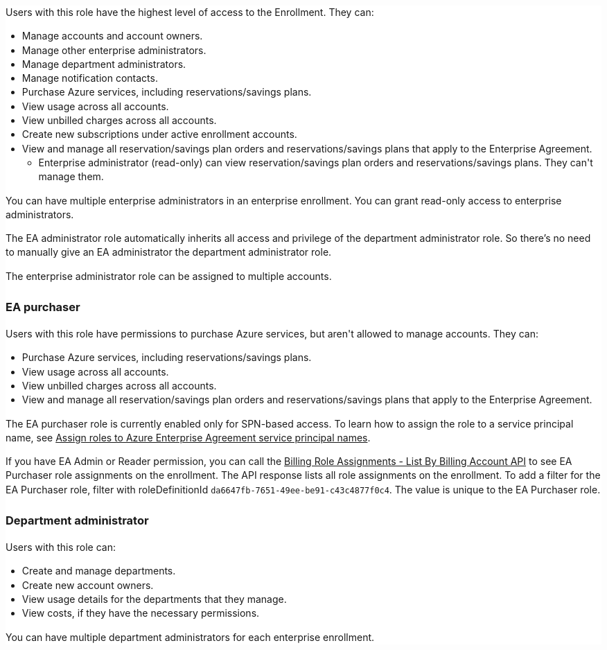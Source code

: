 Users with this role have the highest level of access to the Enrollment. They can:

- Manage accounts and account owners.
- Manage other enterprise administrators.
- Manage department administrators.
- Manage notification contacts.
- Purchase Azure services, including reservations/savings plans.
- View usage across all accounts.
- View unbilled charges across all accounts.
- Create new subscriptions under active enrollment accounts.
- View and manage all reservation/savings plan orders and reservations/savings plans that apply to the Enterprise Agreement.
  - Enterprise administrator (read-only) can view reservation/savings plan orders and reservations/savings plans. They can't manage them.

You can have multiple enterprise administrators in an enterprise enrollment. You can grant read-only access to enterprise administrators.

The EA administrator role automatically inherits all access and privilege of the department administrator role. So there’s no need to manually give an EA administrator the department administrator role.

The enterprise administrator role can be assigned to multiple accounts.

### EA purchaser

Users with this role have permissions to purchase Azure services, but aren't allowed to manage accounts. They can:

- Purchase Azure services, including reservations/savings plans.
- View usage across all accounts.
- View unbilled charges across all accounts.
- View and manage all reservation/savings plan orders and reservations/savings plans that apply to the Enterprise Agreement.

The EA purchaser role is currently enabled only for SPN-based access. To learn how to assign the role to a service principal name, see [Assign roles to Azure Enterprise Agreement service principal names](assign-roles-azure-service-principals.md).

If you have EA Admin or Reader permission, you can call the [Billing Role Assignments - List By Billing Account API](/rest/api/billing/billing-role-assignments/list-by-billing-account) to see EA Purchaser role assignments on the enrollment. The API response lists all role assignments on the enrollment. To add a filter for the EA Purchaser role, filter with roleDefinitionId `da6647fb-7651-49ee-be91-c43c4877f0c4`. The value is unique to the EA Purchaser role.

### Department administrator

Users with this role can:

- Create and manage departments.
- Create new account owners.
- View usage details for the departments that they manage.
- View costs, if they have the necessary permissions.

You can have multiple department administrators for each enterprise enrollment.
